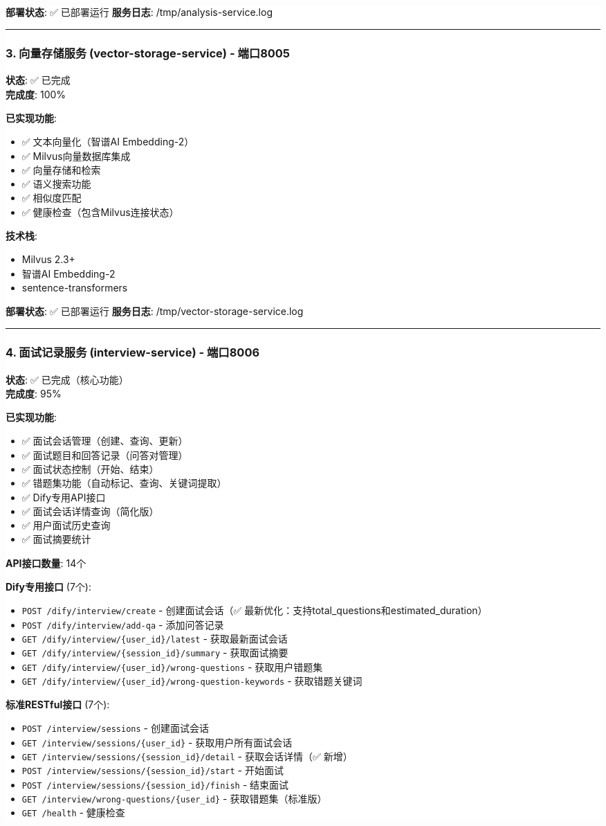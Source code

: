 **部署状态**: ✅ 已部署运行
**服务日志**: /tmp/analysis-service.log

---

### 3. 向量存储服务 (vector-storage-service) - 端口8005
**状态**: ✅ 已完成  
**完成度**: 100%

**已实现功能**:
- ✅ 文本向量化（智谱AI Embedding-2）
- ✅ Milvus向量数据库集成
- ✅ 向量存储和检索
- ✅ 语义搜索功能
- ✅ 相似度匹配
- ✅ 健康检查（包含Milvus连接状态）

**技术栈**:
- Milvus 2.3+
- 智谱AI Embedding-2
- sentence-transformers

**部署状态**: ✅ 已部署运行
**服务日志**: /tmp/vector-storage-service.log

---

### 4. 面试记录服务 (interview-service) - 端口8006
**状态**: ✅ 已完成（核心功能）  
**完成度**: 95%

**已实现功能**:
- ✅ 面试会话管理（创建、查询、更新）
- ✅ 面试题目和回答记录（问答对管理）
- ✅ 面试状态控制（开始、结束）
- ✅ 错题集功能（自动标记、查询、关键词提取）
- ✅ Dify专用API接口
- ✅ 面试会话详情查询（简化版）
- ✅ 用户面试历史查询
- ✅ 面试摘要统计

**API接口数量**: 14个

**Dify专用接口** (7个):
- `POST /dify/interview/create` - 创建面试会话（✅ 最新优化：支持total_questions和estimated_duration）
- `POST /dify/interview/add-qa` - 添加问答记录
- `GET /dify/interview/{user_id}/latest` - 获取最新面试会话
- `GET /dify/interview/{session_id}/summary` - 获取面试摘要
- `GET /dify/interview/{user_id}/wrong-questions` - 获取用户错题集
- `GET /dify/interview/{user_id}/wrong-question-keywords` - 获取错题关键词

**标准RESTful接口** (7个):
- `POST /interview/sessions` - 创建面试会话
- `GET /interview/sessions/{user_id}` - 获取用户所有面试会话
- `GET /interview/sessions/{session_id}/detail` - 获取会话详情（✅ 新增）
- `POST /interview/sessions/{session_id}/start` - 开始面试
- `POST /interview/sessions/{session_id}/finish` - 结束面试
- `GET /interview/wrong-questions/{user_id}` - 获取错题集（标准版）
- `GET /health` - 健康检查
